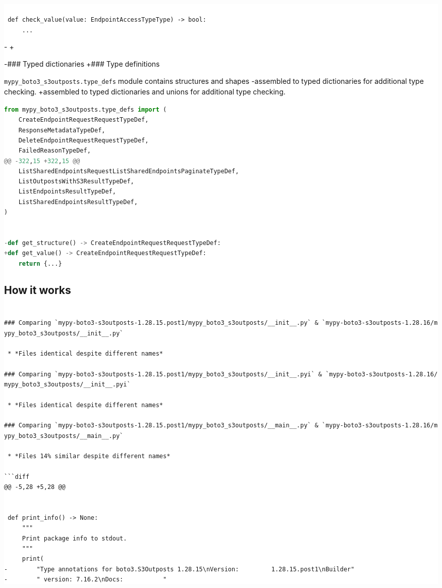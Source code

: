 ```
 
 def check_value(value: EndpointAccessTypeType) -> bool:
     ...
 ```
 
-<a id="typed-dictionaries"></a>
+<a id="type-definitions"></a>
 
-### Typed dictionaries
+### Type definitions
 
 `mypy_boto3_s3outposts.type_defs` module contains structures and shapes
-assembled to typed dictionaries for additional type checking.
+assembled to typed dictionaries and unions for additional type checking.
 
 ```python
 from mypy_boto3_s3outposts.type_defs import (
     CreateEndpointRequestRequestTypeDef,
     ResponseMetadataTypeDef,
     DeleteEndpointRequestRequestTypeDef,
     FailedReasonTypeDef,
@@ -322,15 +322,15 @@
     ListSharedEndpointsRequestListSharedEndpointsPaginateTypeDef,
     ListOutpostsWithS3ResultTypeDef,
     ListEndpointsResultTypeDef,
     ListSharedEndpointsResultTypeDef,
 )
 
 
-def get_structure() -> CreateEndpointRequestRequestTypeDef:
+def get_value() -> CreateEndpointRequestRequestTypeDef:
     return {...}
 ```
 
 <a id="how-it-works"></a>
 
 ## How it works
```

### Comparing `mypy-boto3-s3outposts-1.28.15.post1/mypy_boto3_s3outposts/__init__.py` & `mypy-boto3-s3outposts-1.28.16/mypy_boto3_s3outposts/__init__.py`

 * *Files identical despite different names*

### Comparing `mypy-boto3-s3outposts-1.28.15.post1/mypy_boto3_s3outposts/__init__.pyi` & `mypy-boto3-s3outposts-1.28.16/mypy_boto3_s3outposts/__init__.pyi`

 * *Files identical despite different names*

### Comparing `mypy-boto3-s3outposts-1.28.15.post1/mypy_boto3_s3outposts/__main__.py` & `mypy-boto3-s3outposts-1.28.16/mypy_boto3_s3outposts/__main__.py`

 * *Files 14% similar despite different names*

```diff
@@ -5,28 +5,28 @@
 
 
 def print_info() -> None:
     """
     Print package info to stdout.
     """
     print(
-        "Type annotations for boto3.S3Outposts 1.28.15\nVersion:         1.28.15.post1\nBuilder"
-        " version: 7.16.2\nDocs:           "
```